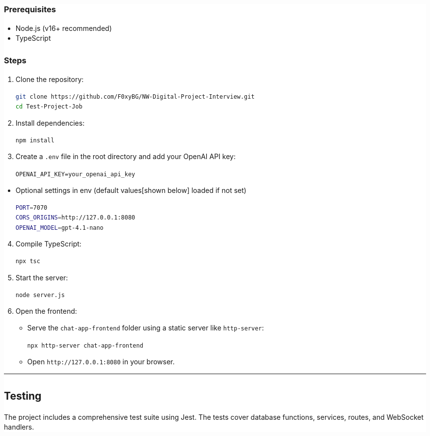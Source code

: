 ### Prerequisites

- Node.js (v16+ recommended)
- TypeScript

### Steps

1. Clone the repository:

   ```bash
   git clone https://github.com/F0xyBG/NW-Digital-Project-Interview.git
   cd Test-Project-Job
   ```

2. Install dependencies:

   ```bash
   npm install
   ```

3. Create a `.env` file in the root directory and add your OpenAI API key:

   ```
   OPENAI_API_KEY=your_openai_api_key
   ```
- Optional settings in env (default values[shown below] loaded if not set)
   ```bash
   PORT=7070  
   CORS_ORIGINS=http://127.0.0.1:8080
   OPENAI_MODEL=gpt-4.1-nano
   ```

4. Compile TypeScript:

   ```bash
   npx tsc
   ```

5. Start the server:

   ```bash
   node server.js
   ```

6. Open the frontend:
   - Serve the `chat-app-frontend` folder using a static server like `http-server`:
     ```bash
     npx http-server chat-app-frontend
     ```
   - Open `http://127.0.0.1:8080` in your browser.

---

## Testing

The project includes a comprehensive test suite using Jest. The tests cover database functions, services, routes, and WebSocket handlers.
